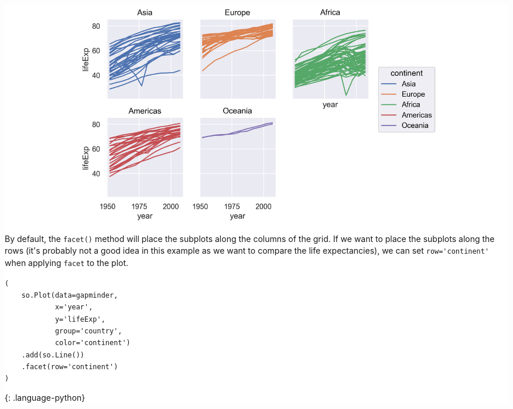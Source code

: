 <img src="../fig/python-plotting/01-plotting-GapFacetWrap-2.png" title="plot of chunk GapFacetWrap" alt="plot of chunk GapFacetWrap" width="612" style="display: block; margin: auto;" />


By default, the `facet()` method will place the subplots along the columns of the grid. 
If we want to place the subplots along the rows (it's probably not a good idea in this example as we want to compare the life expectancies), we can set `row='continent'` when applying `facet` to the plot.

~~~
(
    so.Plot(data=gapminder, 
            x='year', 
            y='lifeExp',
            group='country',
            color='continent')
    .add(so.Line())
    .facet(row='continent')
)
~~~
{: .language-python}
